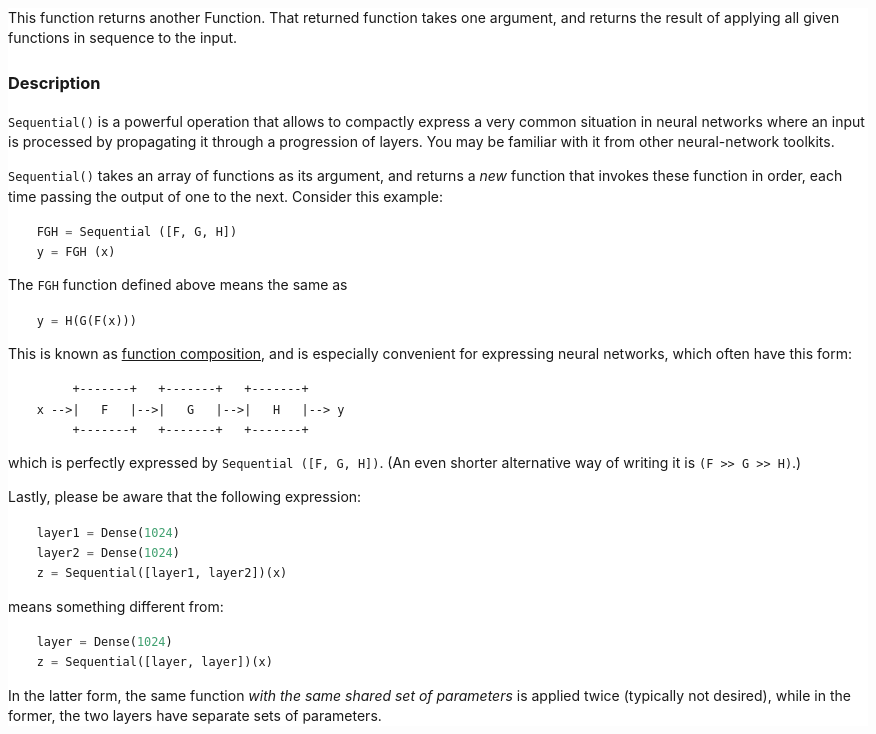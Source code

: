 This function returns another Function. That returned function takes one
argument, and returns the result of applying all given functions in
sequence to the input.

### Description

``Sequential()`` is a powerful operation that allows to compactly
express a very common situation in neural networks where an input is
processed by propagating it through a progression of layers. You may be
familiar with it from other neural-network toolkits.

``Sequential()`` takes an array of functions as its argument, and
returns a *new* function that invokes these function in order, each time
passing the output of one to the next. Consider this example:

```python
    FGH = Sequential ([F, G, H])
    y = FGH (x)
```

The ``FGH`` function defined above means the same as

```python
    y = H(G(F(x)))
```

This is known as [function
composition](https://en.wikipedia.org/wiki/Function_composition),
and is especially convenient for expressing neural networks, which often
have this form:

```
         +-------+   +-------+   +-------+
    x -->|   F   |-->|   G   |-->|   H   |--> y
         +-------+   +-------+   +-------+
```

which is perfectly expressed by ``Sequential ([F, G, H])``. (An even
shorter alternative way of writing it is ``(F >> G >> H)``.)

Lastly, please be aware that the following expression:

```python
    layer1 = Dense(1024)
    layer2 = Dense(1024)
    z = Sequential([layer1, layer2])(x)
```

means something different from:

```python
    layer = Dense(1024)
    z = Sequential([layer, layer])(x)
```

In the latter form, the same function *with the same shared set of
parameters* is applied twice (typically not desired), while in the
former, the two layers have separate sets of parameters.
